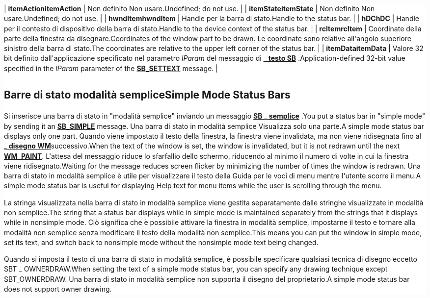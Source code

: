 | <span data-ttu-id="8cf26-173">**itemAction**</span><span class="sxs-lookup"><span data-stu-id="8cf26-173">**itemAction**</span></span> | <span data-ttu-id="8cf26-174">Non definito Non usare.</span><span class="sxs-lookup"><span data-stu-id="8cf26-174">Undefined; do not use.</span></span>                                                                                                 |
| <span data-ttu-id="8cf26-175">**itemState**</span><span class="sxs-lookup"><span data-stu-id="8cf26-175">**itemState**</span></span>  | <span data-ttu-id="8cf26-176">Non definito Non usare.</span><span class="sxs-lookup"><span data-stu-id="8cf26-176">Undefined; do not use.</span></span>                                                                                                 |
| <span data-ttu-id="8cf26-177">**hwndItem**</span><span class="sxs-lookup"><span data-stu-id="8cf26-177">**hwndItem**</span></span>   | <span data-ttu-id="8cf26-178">Handle per la barra di stato.</span><span class="sxs-lookup"><span data-stu-id="8cf26-178">Handle to the status bar.</span></span>                                                                                              |
| <span data-ttu-id="8cf26-179">**hDC**</span><span class="sxs-lookup"><span data-stu-id="8cf26-179">**hDC**</span></span>        | <span data-ttu-id="8cf26-180">Handle per il contesto di dispositivo della barra di stato.</span><span class="sxs-lookup"><span data-stu-id="8cf26-180">Handle to the device context of the status bar.</span></span>                                                                        |
| <span data-ttu-id="8cf26-181">**rcItem**</span><span class="sxs-lookup"><span data-stu-id="8cf26-181">**rcItem**</span></span>     | <span data-ttu-id="8cf26-182">Coordinate della parte della finestra da disegnare.</span><span class="sxs-lookup"><span data-stu-id="8cf26-182">Coordinates of the window part to be drawn.</span></span> <span data-ttu-id="8cf26-183">Le coordinate sono relative all'angolo superiore sinistro della barra di stato.</span><span class="sxs-lookup"><span data-stu-id="8cf26-183">The coordinates are relative to the upper left corner of the status bar.</span></span>   |
| <span data-ttu-id="8cf26-184">**itemData**</span><span class="sxs-lookup"><span data-stu-id="8cf26-184">**itemData**</span></span>   | <span data-ttu-id="8cf26-185">Valore 32 bit definito dall'applicazione specificato nel parametro *lParam* del messaggio di [**\_ testo SB**](sb-settext.md) .</span><span class="sxs-lookup"><span data-stu-id="8cf26-185">Application-defined 32-bit value specified in the *lParam* parameter of the [**SB\_SETTEXT**](sb-settext.md) message.</span></span> |



 

## <a name="simple-mode-status-bars"></a><span data-ttu-id="8cf26-186">Barre di stato modalità semplice</span><span class="sxs-lookup"><span data-stu-id="8cf26-186">Simple Mode Status Bars</span></span>

<span data-ttu-id="8cf26-187">Si inserisce una barra di stato in "modalità semplice" inviando un messaggio [**SB \_ semplice**](sb-simple.md) .</span><span class="sxs-lookup"><span data-stu-id="8cf26-187">You put a status bar in "simple mode" by sending it an [**SB\_SIMPLE**](sb-simple.md) message.</span></span> <span data-ttu-id="8cf26-188">Una barra di stato in modalità semplice Visualizza solo una parte.</span><span class="sxs-lookup"><span data-stu-id="8cf26-188">A simple mode status bar displays only one part.</span></span> <span data-ttu-id="8cf26-189">Quando viene impostato il testo della finestra, la finestra viene invalidata, ma non viene ridisegnata fino al [**\_ disegno WM**](/windows/desktop/gdi/wm-paint)successivo.</span><span class="sxs-lookup"><span data-stu-id="8cf26-189">When the text of the window is set, the window is invalidated, but it is not redrawn until the next [**WM\_PAINT**](/windows/desktop/gdi/wm-paint).</span></span> <span data-ttu-id="8cf26-190">L'attesa del messaggio riduce lo sfarfallio dello schermo, riducendo al minimo il numero di volte in cui la finestra viene ridisegnato.</span><span class="sxs-lookup"><span data-stu-id="8cf26-190">Waiting for the message reduces screen flicker by minimizing the number of times the window is redrawn.</span></span> <span data-ttu-id="8cf26-191">Una barra di stato in modalità semplice è utile per visualizzare il testo della Guida per le voci di menu mentre l'utente scorre il menu.</span><span class="sxs-lookup"><span data-stu-id="8cf26-191">A simple mode status bar is useful for displaying Help text for menu items while the user is scrolling through the menu.</span></span>

<span data-ttu-id="8cf26-192">La stringa visualizzata nella barra di stato in modalità semplice viene gestita separatamente dalle stringhe visualizzate in modalità non semplice.</span><span class="sxs-lookup"><span data-stu-id="8cf26-192">The string that a status bar displays while in simple mode is maintained separately from the strings that it displays while in nonsimple mode.</span></span> <span data-ttu-id="8cf26-193">Ciò significa che è possibile attivare la finestra in modalità semplice, impostarne il testo e tornare alla modalità non semplice senza modificare il testo della modalità non semplice.</span><span class="sxs-lookup"><span data-stu-id="8cf26-193">This means you can put the window in simple mode, set its text, and switch back to nonsimple mode without the nonsimple mode text being changed.</span></span>

<span data-ttu-id="8cf26-194">Quando si imposta il testo di una barra di stato in modalità semplice, è possibile specificare qualsiasi tecnica di disegno eccetto SBT \_ OWNERDRAW.</span><span class="sxs-lookup"><span data-stu-id="8cf26-194">When setting the text of a simple mode status bar, you can specify any drawing technique except SBT\_OWNERDRAW.</span></span> <span data-ttu-id="8cf26-195">Una barra di stato in modalità semplice non supporta il disegno del proprietario.</span><span class="sxs-lookup"><span data-stu-id="8cf26-195">A simple mode status bar does not support owner drawing.</span></span>